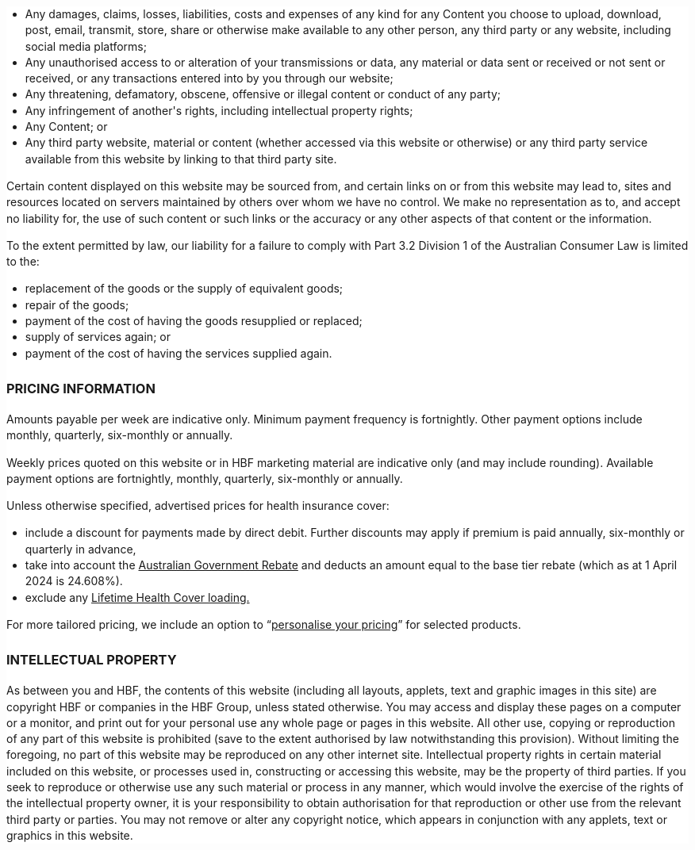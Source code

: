 * Any damages, claims, losses, liabilities, costs and expenses of any kind for any Content you choose to upload, download, post, email, transmit, store, share or otherwise make available to any other person, any third party or any website, including social media platforms;
* Any unauthorised access to or alteration of your transmissions or data, any material or data sent or received or not sent or received, or any transactions entered into by you through our website;
* Any threatening, defamatory, obscene, offensive or illegal content or conduct of any party;
* Any infringement of another's rights, including intellectual property rights;
* Any Content; or
* Any third party website, material or content (whether accessed via this website or otherwise) or any third party service available from this website by linking to that third party site.

  
Certain content displayed on this website may be sourced from, and certain links on or from this website may lead to, sites and resources located on servers maintained by others over whom we have no control. We make no representation as to, and accept no liability for, the use of such content or such links or the accuracy or any other aspects of that content or the information.  
  

To the extent permitted by law, our liability for a failure to comply with Part 3.2 Division 1 of the Australian Consumer Law is limited to the:

* replacement of the goods or the supply of equivalent goods;
* repair of the goods;
* payment of the cost of having the goods resupplied or replaced;
* supply of services again; or
* payment of the cost of having the services supplied again.

### PRICING INFORMATION

Amounts payable per week are indicative only. Minimum payment frequency is fortnightly. Other payment options include monthly, quarterly, six-monthly or annually.

Weekly prices quoted on this website or in HBF marketing material are indicative only (and may include rounding). Available payment options are fortnightly, monthly, quarterly, six-monthly or annually.

Unless otherwise specified, advertised prices for health insurance cover: 

* include a discount for payments made by direct debit. Further discounts may apply if premium is paid annually, six-monthly or quarterly in advance, 
* take into account the [Australian Government Rebate](https://www.hbf.com.au/health-insurance/explained/australian-government-rebate-explained "Australian Government Rebate") and deducts an amount equal to the base tier rebate (which as at 1 April 2024 is 24.608%). 
* exclude any [Lifetime Health Cover loading.](https://www.hbf.com.au/health-insurance/explained/lifetime-health-cover-loading-explained "Lifetime Health Cover loading.")

For more tailored pricing, we include an option to “[personalise your pricing](https://www.hbf.com.au/health-insurance/personal-details?intcmp=termsofuse:pd "personalise your pricing")” for selected products.   

### INTELLECTUAL PROPERTY

As between you and HBF, the contents of this website (including all layouts, applets, text and graphic images in this site) are copyright HBF or companies in the HBF Group, unless stated otherwise. You may access and display these pages on a computer or a monitor, and print out for your personal use any whole page or pages in this website. All other use, copying or reproduction of any part of this website is prohibited (save to the extent authorised by law notwithstanding this provision). Without limiting the foregoing, no part of this website may be reproduced on any other internet site. Intellectual property rights in certain material included on this website, or processes used in, constructing or accessing this website, may be the property of third parties. If you seek to reproduce or otherwise use any such material or process in any manner, which would involve the exercise of the rights of the intellectual property owner, it is your responsibility to obtain authorisation for that reproduction or other use from the relevant third party or parties. You may not remove or alter any copyright notice, which appears in conjunction with any applets, text or graphics in this website.  
